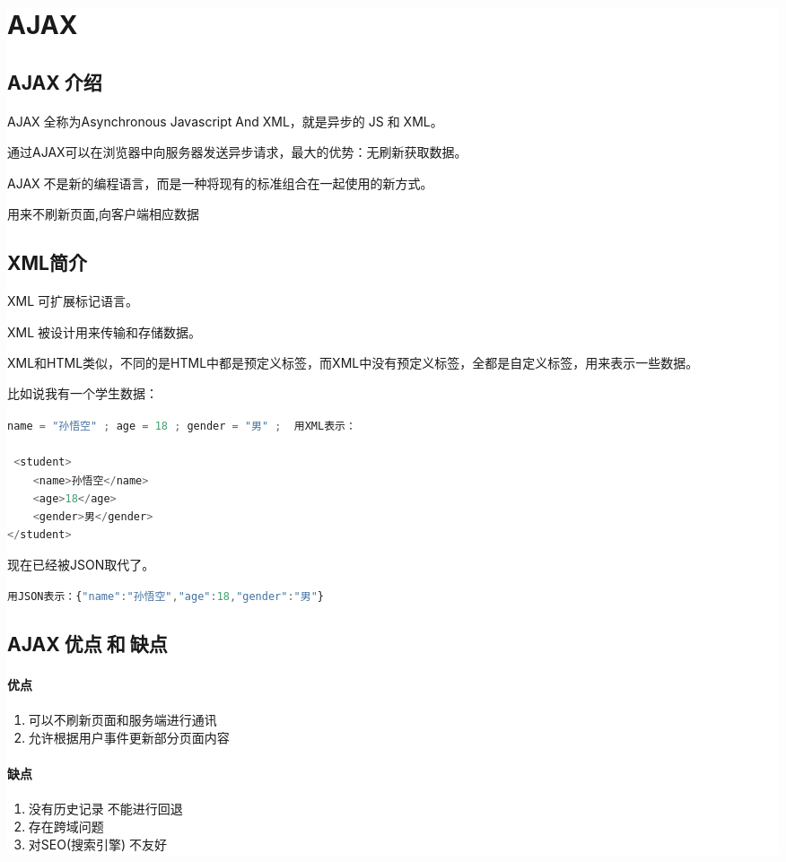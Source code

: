 # AJAX

## AJAX 介绍

AJAX 全称为Asynchronous Javascript And XML，就是异步的 JS 和 XML。

通过AJAX可以在浏览器中向服务器发送异步请求，最大的优势：无刷新获取数据。

AJAX 不是新的编程语言，而是一种将现有的标准组合在一起使用的新方式。

用来不刷新页面,向客户端相应数据



## XML简介

XML 可扩展标记语言。

XML 被设计用来传输和存储数据。

XML和HTML类似，不同的是HTML中都是预定义标签，而XML中没有预定义标签，全都是自定义标签，用来表示一些数据。

比如说我有一个学生数据：  

```js
name = "孙悟空" ; age = 18 ; gender = "男" ;  用XML表示： 

 <student>    
    <name>孙悟空</name>
	<age>18</age>    
	<gender>男</gender>  
</student>
```



现在已经被JSON取代了。

```js
用JSON表示：{"name":"孙悟空","age":18,"gender":"男"}
```



## AJAX 优点  和  缺点

#### 优点

1. 可以不刷新页面和服务端进行通讯
2. 允许根据用户事件更新部分页面内容

#### 缺点

1. 没有历史记录  不能进行回退
2. 存在跨域问题
3. 对SEO(搜索引擎) 不友好
